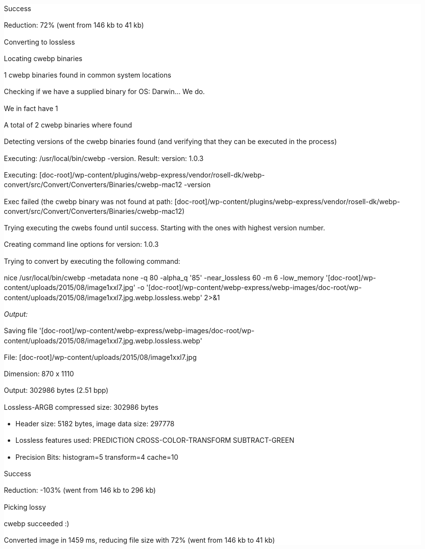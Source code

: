 Success

Reduction: 72% (went from 146 kb to 41 kb)


Converting to lossless

Locating cwebp binaries

1 cwebp binaries found in common system locations

Checking if we have a supplied binary for OS: Darwin... We do.

We in fact have 1

A total of 2 cwebp binaries where found

Detecting versions of the cwebp binaries found (and verifying that they can be executed in the process)

Executing: /usr/local/bin/cwebp -version. Result: version: 1.0.3

Executing: [doc-root]/wp-content/plugins/webp-express/vendor/rosell-dk/webp-convert/src/Convert/Converters/Binaries/cwebp-mac12 -version

Exec failed (the cwebp binary was not found at path: [doc-root]/wp-content/plugins/webp-express/vendor/rosell-dk/webp-convert/src/Convert/Converters/Binaries/cwebp-mac12)

Trying executing the cwebs found until success. Starting with the ones with highest version number.

Creating command line options for version: 1.0.3

Trying to convert by executing the following command:

nice /usr/local/bin/cwebp -metadata none -q 80 -alpha_q '85' -near_lossless 60 -m 6 -low_memory '[doc-root]/wp-content/uploads/2015/08/image1xxl7.jpg' -o '[doc-root]/wp-content/webp-express/webp-images/doc-root/wp-content/uploads/2015/08/image1xxl7.jpg.webp.lossless.webp' 2>&1


*Output:* 

Saving file '[doc-root]/wp-content/webp-express/webp-images/doc-root/wp-content/uploads/2015/08/image1xxl7.jpg.webp.lossless.webp'

File:      [doc-root]/wp-content/uploads/2015/08/image1xxl7.jpg

Dimension: 870 x 1110

Output:    302986 bytes (2.51 bpp)

Lossless-ARGB compressed size: 302986 bytes

  * Header size: 5182 bytes, image data size: 297778

  * Lossless features used: PREDICTION CROSS-COLOR-TRANSFORM SUBTRACT-GREEN

  * Precision Bits: histogram=5 transform=4 cache=10


Success

Reduction: -103% (went from 146 kb to 296 kb)


Picking lossy

cwebp succeeded :)


Converted image in 1459 ms, reducing file size with 72% (went from 146 kb to 41 kb)

